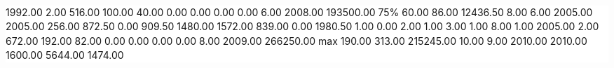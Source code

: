 <td align="right">1992.00</td>
<td align="right">2.00</td>
<td align="right">516.00</td>
<td align="right">100.00</td>
<td align="right">40.00</td>
<td align="right">0.00</td>
<td align="right">0.00</td>
<td align="right">0.00</td>
<td align="right">0.00</td>
<td align="right">6.00</td>
<td align="right">2008.00</td>
<td align="right">193500.00</td>
</tr>
<tr>
<td align="left">75%</td>
<td align="right">60.00</td>
<td align="right">86.00</td>
<td align="right">12436.50</td>
<td align="right">8.00</td>
<td align="right">6.00</td>
<td align="right">2005.00</td>
<td align="right">2005.00</td>
<td align="right">256.00</td>
<td align="right">872.50</td>
<td align="right">0.00</td>
<td align="right">909.50</td>
<td align="right">1480.00</td>
<td align="right">1572.00</td>
<td align="right">839.00</td>
<td align="right">0.00</td>
<td align="right">1980.50</td>
<td align="right">1.00</td>
<td align="right">0.00</td>
<td align="right">2.00</td>
<td align="right">1.00</td>
<td align="right">3.00</td>
<td align="right">1.00</td>
<td align="right">8.00</td>
<td align="right">1.00</td>
<td align="right">2005.00</td>
<td align="right">2.00</td>
<td align="right">672.00</td>
<td align="right">192.00</td>
<td align="right">82.00</td>
<td align="right">0.00</td>
<td align="right">0.00</td>
<td align="right">0.00</td>
<td align="right">0.00</td>
<td align="right">8.00</td>
<td align="right">2009.00</td>
<td align="right">266250.00</td>
</tr>
<tr>
<td align="left">max</td>
<td align="right">190.00</td>
<td align="right">313.00</td>
<td align="right">215245.00</td>
<td align="right">10.00</td>
<td align="right">9.00</td>
<td align="right">2010.00</td>
<td align="right">2010.00</td>
<td align="right">1600.00</td>
<td align="right">5644.00</td>
<td align="right">1474.00</td>